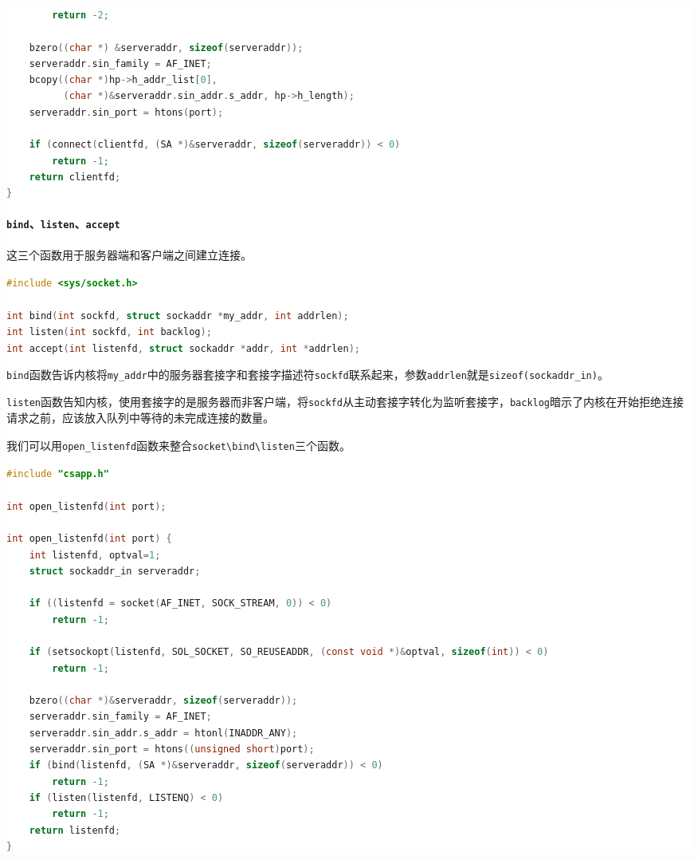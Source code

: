 ```c
        return -2;
    
    bzero((char *) &serveraddr, sizeof(serveraddr));
    serveraddr.sin_family = AF_INET;
    bcopy((char *)hp->h_addr_list[0],
          (char *)&serveraddr.sin_addr.s_addr, hp->h_length);
    serveraddr.sin_port = htons(port);
    
    if (connect(clientfd, (SA *)&serveraddr, sizeof(serveraddr)) < 0)
        return -1;
    return clientfd;
}
```

#### `bind`、`listen`、`accept`

这三个函数用于服务器端和客户端之间建立连接。

```c
#include <sys/socket.h>

int bind(int sockfd, struct sockaddr *my_addr, int addrlen);
int listen(int sockfd, int backlog);
int accept(int listenfd, struct sockaddr *addr, int *addrlen);
```

`bind`函数告诉内核将`my_addr`中的服务器套接字和套接字描述符`sockfd`联系起来，参数`addrlen`就是`sizeof(sockaddr_in)`。

`listen`函数告知内核，使用套接字的是服务器而非客户端，将`sockfd`从主动套接字转化为监听套接字，`backlog`暗示了内核在开始拒绝连接请求之前，应该放入队列中等待的未完成连接的数量。

我们可以用`open_listenfd`函数来整合`socket\bind\listen`三个函数。

```c
#include "csapp.h"

int open_listenfd(int port);

int open_listenfd(int port) {
    int listenfd, optval=1;
    struct sockaddr_in serveraddr;
    
    if ((listenfd = socket(AF_INET, SOCK_STREAM, 0)) < 0)
        return -1;
    
    if (setsockopt(listenfd, SOL_SOCKET, SO_REUSEADDR, (const void *)&optval, sizeof(int)) < 0)
        return -1;
    
    bzero((char *)&serveraddr, sizeof(serveraddr));
    serveraddr.sin_family = AF_INET;
    serveraddr.sin_addr.s_addr = htonl(INADDR_ANY);
    serveraddr.sin_port = htons((unsigned short)port);
    if (bind(listenfd, (SA *)&serveraddr, sizeof(serveraddr)) < 0)
        return -1;
    if (listen(listenfd, LISTENQ) < 0)
        return -1;
    return listenfd;
}
```
